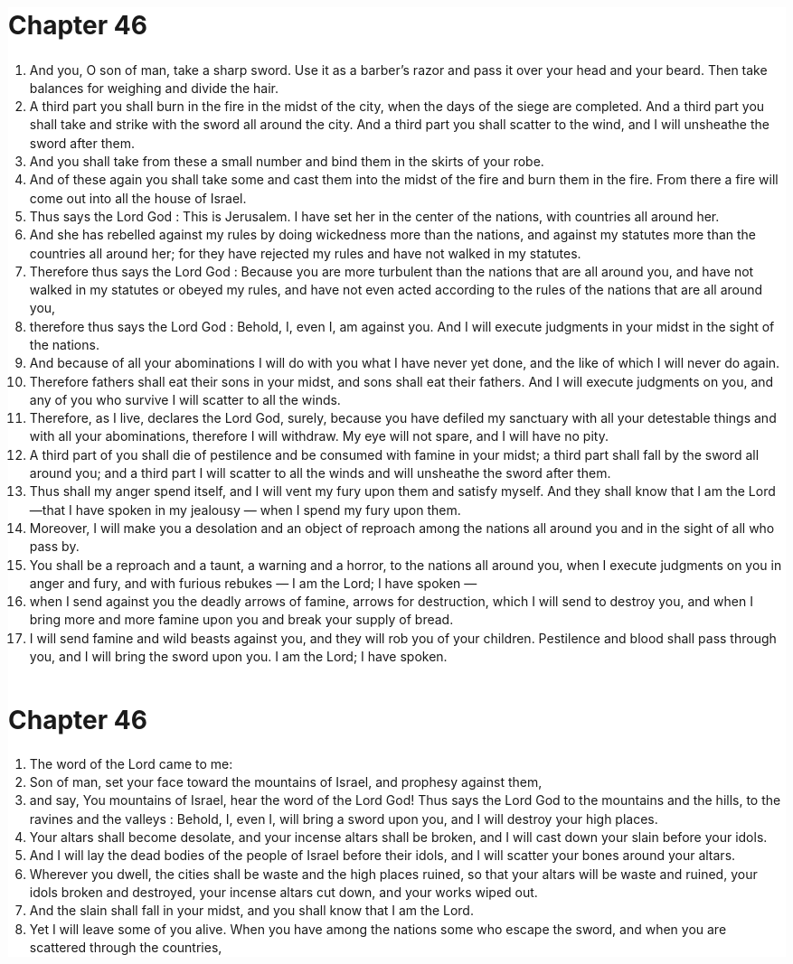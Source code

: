 # Chapter 46

1. And you, O son of man, take a sharp sword. Use it as a barber’s razor and pass it over your head and your beard. Then take balances for weighing and divide the hair.
2. A third part you shall burn in the fire in the midst of the city, when the days of the siege are completed. And a third part you shall take and strike with the sword all around the city. And a third part you shall scatter to the wind, and I will unsheathe the sword after them.
3. And you shall take from these a small number and bind them in the skirts of your robe.
4. And of these again you shall take some and cast them into the midst of the fire and burn them in the fire. From there a fire will come out into all the house of Israel.
5. Thus says the Lord God : This is Jerusalem. I have set her in the center of the nations, with countries all around her.
6. And she has rebelled against my rules by doing wickedness more than the nations, and against my statutes more than the countries all around her; for they have rejected my rules and have not walked in my statutes.
7. Therefore thus says the Lord God : Because you are more turbulent than the nations that are all around you, and have not walked in my statutes or obeyed my rules, and have not even acted according to the rules of the nations that are all around you,
8. therefore thus says the Lord God : Behold, I, even I, am against you. And I will execute judgments in your midst in the sight of the nations.
9. And because of all your abominations I will do with you what I have never yet done, and the like of which I will never do again.
10. Therefore fathers shall eat their sons in your midst, and sons shall eat their fathers. And I will execute judgments on you, and any of you who survive I will scatter to all the winds.
11. Therefore, as I live, declares the Lord God, surely, because you have defiled my sanctuary with all your detestable things and with all your abominations, therefore I will withdraw. My eye will not spare, and I will have no pity.
12. A third part of you shall die of pestilence and be consumed with famine in your midst; a third part shall fall by the sword all around you; and a third part I will scatter to all the winds and will unsheathe the sword after them.
13. Thus shall my anger spend itself, and I will vent my fury upon them and satisfy myself. And they shall know that I am the Lord —that I have spoken in my jealousy — when I spend my fury upon them.
14. Moreover, I will make you a desolation and an object of reproach among the nations all around you and in the sight of all who pass by.
15. You shall be a reproach and a taunt, a warning and a horror, to the nations all around you, when I execute judgments on you in anger and fury, and with furious rebukes — I am the Lord; I have spoken —
16. when I send against you the deadly arrows of famine, arrows for destruction, which I will send to destroy you, and when I bring more and more famine upon you and break your supply of bread.
17. I will send famine and wild beasts against you, and they will rob you of your children. Pestilence and blood shall pass through you, and I will bring the sword upon you. I am the Lord; I have spoken.

# Chapter 46

1. The word of the Lord came to me:
2. Son of man, set your face toward the mountains of Israel, and prophesy against them,
3. and say, You mountains of Israel, hear the word of the Lord God! Thus says the Lord God to the mountains and the hills, to the ravines and the valleys : Behold, I, even I, will bring a sword upon you, and I will destroy your high places.
4. Your altars shall become desolate, and your incense altars shall be broken, and I will cast down your slain before your idols.
5. And I will lay the dead bodies of the people of Israel before their idols, and I will scatter your bones around your altars.
6. Wherever you dwell, the cities shall be waste and the high places ruined, so that your altars will be waste and ruined, your idols broken and destroyed, your incense altars cut down, and your works wiped out.
7. And the slain shall fall in your midst, and you shall know that I am the Lord.
8. Yet I will leave some of you alive. When you have among the nations some who escape the sword, and when you are scattered through the countries,
